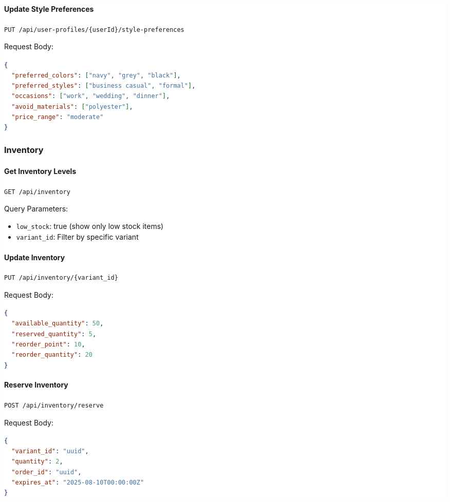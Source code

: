 #### Update Style Preferences

```http
PUT /api/user-profiles/{userId}/style-preferences
```

Request Body:
```json
{
  "preferred_colors": ["navy", "grey", "black"],
  "preferred_styles": ["business casual", "formal"],
  "occasions": ["work", "wedding", "dinner"],
  "avoid_materials": ["polyester"],
  "price_range": "moderate"
}
```

### Inventory

#### Get Inventory Levels

```http
GET /api/inventory
```

Query Parameters:
- `low_stock`: true (show only low stock items)
- `variant_id`: Filter by specific variant

#### Update Inventory

```http
PUT /api/inventory/{variant_id}
```

Request Body:
```json
{
  "available_quantity": 50,
  "reserved_quantity": 5,
  "reorder_point": 10,
  "reorder_quantity": 20
}
```

#### Reserve Inventory

```http
POST /api/inventory/reserve
```

Request Body:
```json
{
  "variant_id": "uuid",
  "quantity": 2,
  "order_id": "uuid",
  "expires_at": "2025-08-10T00:00:00Z"
}
```
